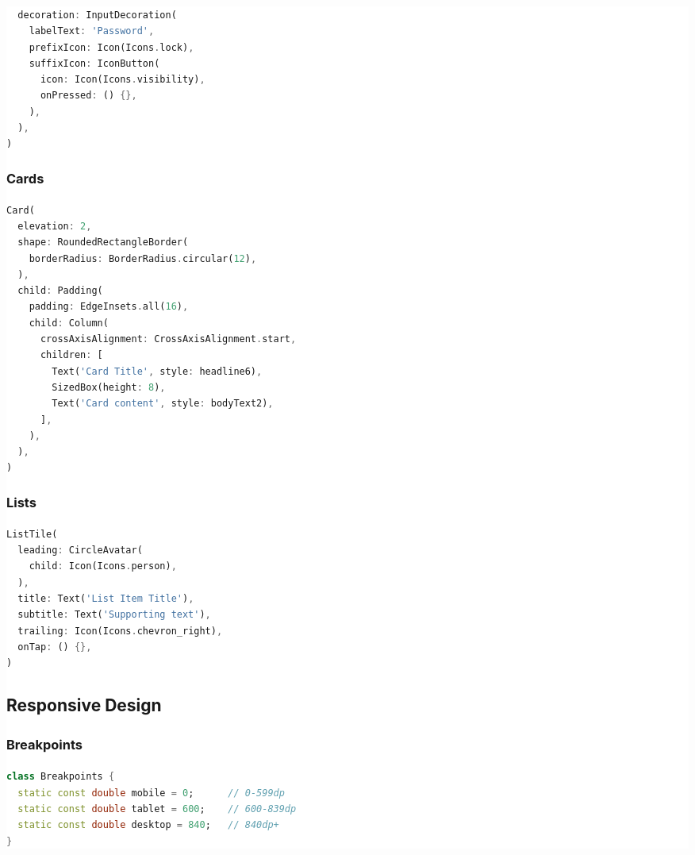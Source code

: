 ```dart
  decoration: InputDecoration(
    labelText: 'Password',
    prefixIcon: Icon(Icons.lock),
    suffixIcon: IconButton(
      icon: Icon(Icons.visibility),
      onPressed: () {},
    ),
  ),
)
```

### Cards
```dart
Card(
  elevation: 2,
  shape: RoundedRectangleBorder(
    borderRadius: BorderRadius.circular(12),
  ),
  child: Padding(
    padding: EdgeInsets.all(16),
    child: Column(
      crossAxisAlignment: CrossAxisAlignment.start,
      children: [
        Text('Card Title', style: headline6),
        SizedBox(height: 8),
        Text('Card content', style: bodyText2),
      ],
    ),
  ),
)
```

### Lists
```dart
ListTile(
  leading: CircleAvatar(
    child: Icon(Icons.person),
  ),
  title: Text('List Item Title'),
  subtitle: Text('Supporting text'),
  trailing: Icon(Icons.chevron_right),
  onTap: () {},
)
```

## Responsive Design

### Breakpoints
```dart
class Breakpoints {
  static const double mobile = 0;      // 0-599dp
  static const double tablet = 600;    // 600-839dp
  static const double desktop = 840;   // 840dp+
}
```
